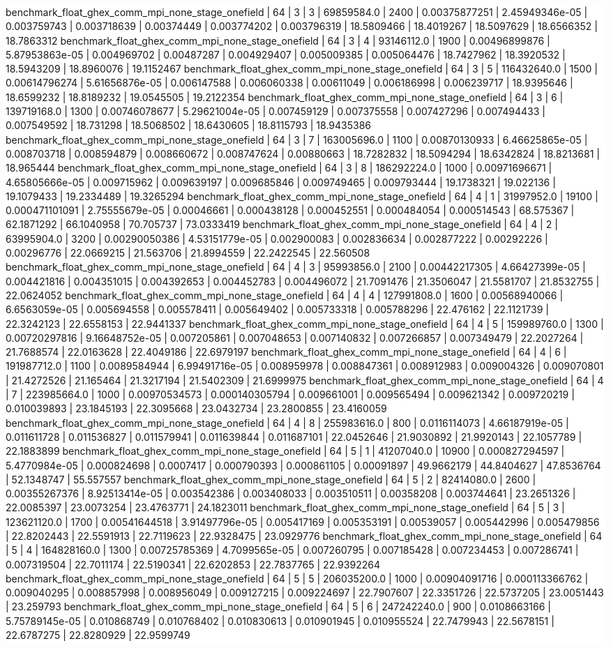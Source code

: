    benchmark_float_ghex_comm_mpi_none_stage_onefield | 64 |    3 |      3 |  69859584.0 |          2400 |  0.00375877251 | 2.45949346e-05 | 0.003759743 | 0.003718639 |   0.00374449 |  0.003774202 |  0.003796319 | 18.5809466 |   18.4019267 |    18.5097629 |    18.6566352 |    18.7863312
   benchmark_float_ghex_comm_mpi_none_stage_onefield | 64 |    3 |      4 |  93146112.0 |          1900 |  0.00496899876 | 5.87953863e-05 | 0.004969702 |  0.00487287 |  0.004929407 |  0.005009385 |  0.005064476 | 18.7427962 |   18.3920532 |    18.5943209 |    18.8960076 |    19.1152467
   benchmark_float_ghex_comm_mpi_none_stage_onefield | 64 |    3 |      5 | 116432640.0 |          1500 |  0.00614796274 | 5.61656876e-05 | 0.006147588 | 0.006060338 |   0.00611049 |  0.006186998 |  0.006239717 | 18.9395646 |   18.6599232 |    18.8189232 |    19.0545505 |    19.2122354
   benchmark_float_ghex_comm_mpi_none_stage_onefield | 64 |    3 |      6 | 139719168.0 |          1300 |  0.00746078677 | 5.29621004e-05 | 0.007459129 | 0.007375558 |  0.007427296 |  0.007494433 |  0.007549592 |  18.731298 |   18.5068502 |    18.6430605 |    18.8115793 |    18.9435386
   benchmark_float_ghex_comm_mpi_none_stage_onefield | 64 |    3 |      7 | 163005696.0 |          1100 |  0.00870130933 | 6.46625865e-05 | 0.008703718 | 0.008594879 |  0.008660672 |  0.008747624 |   0.00880663 | 18.7282832 |   18.5094294 |    18.6342824 |    18.8213681 |     18.965444
   benchmark_float_ghex_comm_mpi_none_stage_onefield | 64 |    3 |      8 | 186292224.0 |          1000 |  0.00971696671 | 4.65805666e-05 | 0.009715962 | 0.009639197 |  0.009685846 |  0.009749465 |  0.009793444 | 19.1738321 |    19.022136 |    19.1079433 |    19.2334489 |    19.3265294
   benchmark_float_ghex_comm_mpi_none_stage_onefield | 64 |    4 |      1 |  31997952.0 |         19100 | 0.000471101091 | 2.75555679e-05 |  0.00046661 | 0.000438128 |  0.000452551 |  0.000484054 |  0.000514543 |  68.575367 |   62.1871292 |    66.1040958 |     70.705737 |    73.0333419
   benchmark_float_ghex_comm_mpi_none_stage_onefield | 64 |    4 |      2 |  63995904.0 |          3200 |  0.00290050386 | 4.53151779e-05 | 0.002900083 | 0.002836634 |  0.002877222 |   0.00292226 |   0.00296776 | 22.0669215 |    21.563706 |    21.8994559 |    22.2422545 |     22.560508
   benchmark_float_ghex_comm_mpi_none_stage_onefield | 64 |    4 |      3 |  95993856.0 |          2100 |  0.00442217305 | 4.66427399e-05 | 0.004421816 | 0.004351015 |  0.004392653 |  0.004452783 |  0.004496072 | 21.7091476 |   21.3506047 |    21.5581707 |    21.8532755 |    22.0624052
   benchmark_float_ghex_comm_mpi_none_stage_onefield | 64 |    4 |      4 | 127991808.0 |          1600 |  0.00568940066 |  6.6563059e-05 | 0.005694558 | 0.005578411 |  0.005649402 |  0.005733318 |  0.005788296 |  22.476162 |   22.1121739 |    22.3242123 |    22.6558153 |    22.9441337
   benchmark_float_ghex_comm_mpi_none_stage_onefield | 64 |    4 |      5 | 159989760.0 |          1300 |  0.00720297816 | 9.16648752e-05 | 0.007205861 | 0.007048653 |  0.007140832 |  0.007266857 |  0.007349479 | 22.2027264 |   21.7688574 |    22.0163628 |    22.4049186 |    22.6979197
   benchmark_float_ghex_comm_mpi_none_stage_onefield | 64 |    4 |      6 | 191987712.0 |          1100 |   0.0089584944 | 6.99491716e-05 | 0.008959978 | 0.008847361 |  0.008912983 |  0.009004326 |  0.009070801 | 21.4272526 |    21.165464 |    21.3217194 |    21.5402309 |    21.6999975
   benchmark_float_ghex_comm_mpi_none_stage_onefield | 64 |    4 |      7 | 223985664.0 |          1000 |  0.00970534573 | 0.000140305794 | 0.009661001 | 0.009565494 |  0.009621342 |  0.009720219 |  0.010039893 | 23.1845193 |   22.3095668 |    23.0432734 |    23.2800855 |    23.4160059
   benchmark_float_ghex_comm_mpi_none_stage_onefield | 64 |    4 |      8 | 255983616.0 |           800 |   0.0116114073 | 4.66187919e-05 | 0.011611728 | 0.011536827 |  0.011579941 |  0.011639844 |  0.011687101 | 22.0452646 |   21.9030892 |    21.9920143 |    22.1057789 |    22.1883899
   benchmark_float_ghex_comm_mpi_none_stage_onefield | 64 |    5 |      1 |  41207040.0 |         10900 | 0.000827294597 |  5.4770984e-05 | 0.000824698 |   0.0007417 |  0.000790393 |  0.000861105 |   0.00091897 | 49.9662179 |   44.8404627 |    47.8536764 |    52.1348747 |     55.557557
   benchmark_float_ghex_comm_mpi_none_stage_onefield | 64 |    5 |      2 |  82414080.0 |          2600 |  0.00355267376 | 8.92513414e-05 | 0.003542386 | 0.003408033 |  0.003510511 |   0.00358208 |  0.003744641 | 23.2651326 |   22.0085397 |    23.0073254 |    23.4763771 |    24.1823011
   benchmark_float_ghex_comm_mpi_none_stage_onefield | 64 |    5 |      3 | 123621120.0 |          1700 |  0.00541644518 | 3.91497796e-05 | 0.005417169 | 0.005353191 |   0.00539057 |  0.005442996 |  0.005479856 | 22.8202443 |   22.5591913 |    22.7119623 |    22.9328475 |    23.0929776
   benchmark_float_ghex_comm_mpi_none_stage_onefield | 64 |    5 |      4 | 164828160.0 |          1300 |  0.00725785369 |  4.7099565e-05 | 0.007260795 | 0.007185428 |  0.007234453 |  0.007286741 |  0.007319504 | 22.7011174 |   22.5190341 |    22.6202853 |    22.7837765 |    22.9392264
   benchmark_float_ghex_comm_mpi_none_stage_onefield | 64 |    5 |      5 | 206035200.0 |          1000 |  0.00904091716 | 0.000113366762 | 0.009040295 | 0.008857998 |  0.008956049 |  0.009127215 |  0.009224697 | 22.7907607 |   22.3351726 |    22.5737205 |    23.0051443 |     23.259793
   benchmark_float_ghex_comm_mpi_none_stage_onefield | 64 |    5 |      6 | 247242240.0 |           900 |   0.0108663166 | 5.75789145e-05 | 0.010868749 | 0.010768402 |  0.010830613 |  0.010901945 |  0.010955524 | 22.7479943 |   22.5678151 |    22.6787275 |    22.8280929 |    22.9599749